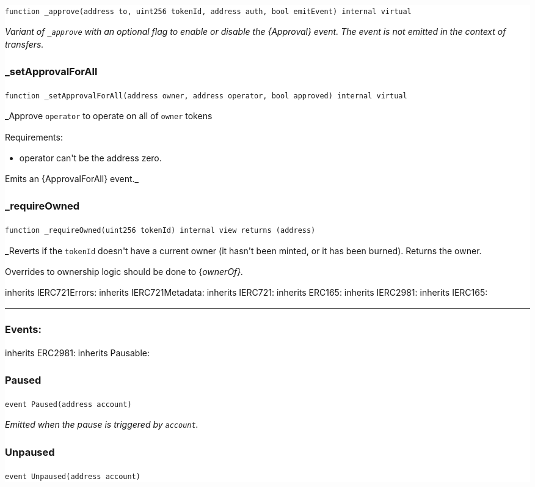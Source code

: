 ```solidity
function _approve(address to, uint256 tokenId, address auth, bool emitEvent) internal virtual
```

_Variant of `_approve` with an optional flag to enable or disable the {Approval} event. The event is not
emitted in the context of transfers._

### _setApprovalForAll

```solidity
function _setApprovalForAll(address owner, address operator, bool approved) internal virtual
```

_Approve `operator` to operate on all of `owner` tokens

Requirements:
- operator can't be the address zero.

Emits an {ApprovalForAll} event._

### _requireOwned

```solidity
function _requireOwned(uint256 tokenId) internal view returns (address)
```

_Reverts if the `tokenId` doesn't have a current owner (it hasn't been minted, or it has been burned).
Returns the owner.

Overrides to ownership logic should be done to {_ownerOf}._

inherits IERC721Errors:
inherits IERC721Metadata:
inherits IERC721:
inherits ERC165:
inherits IERC2981:
inherits IERC165:

 --- 
### Events:
inherits ERC2981:
inherits Pausable:
### Paused

```solidity
event Paused(address account)
```

_Emitted when the pause is triggered by `account`._

### Unpaused

```solidity
event Unpaused(address account)
```
